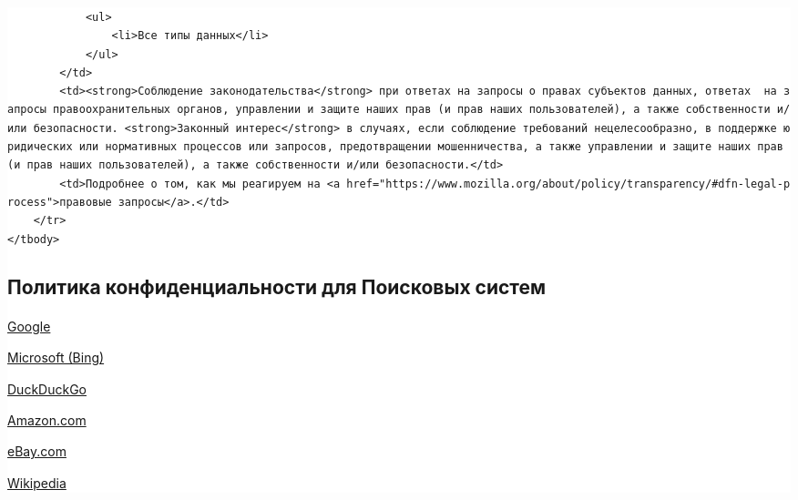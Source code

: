                 <ul>
                    <li>Все типы данных</li>
                </ul>
            </td>
            <td><strong>Соблюдение законодательства</strong> при ответах на запросы о правах субъектов данных, ответах  на запросы правоохранительных органов, управлении и защите наших прав (и прав наших пользователей), а также собственности и/или безопасности. <strong>Законный интерес</strong> в случаях, если соблюдение требований нецелесообразно, в поддержке юридических или нормативных процессов или запросов, предотвращении мошенничества, а также управлении и защите наших прав (и прав наших пользователей), а также собственности и/или безопасности.</td>
            <td>Подробнее о том, как мы реагируем на <a href="https://www.mozilla.org/about/policy/transparency/#dfn-legal-process">правовые запросы</a>.</td>
        </tr>
    </tbody>
</table>

## Политика конфиденциальности для Поисковых систем

[Google](https://policies.google.com/privacy)

[Microsoft (Bing)](https://www.microsoft.com/privacy/privacystatement#mainsearchaimodule)

[DuckDuckGo](https://duckduckgo.com/privacy)

[Amazon.com](https://www.amazon.com/gp/help/customer/display.html?nodeId=GX7NJQ4ZB8MHFRNJ)

[eBay.com](https://www.ebay.com/help/policies/member-behaviour-policies/user-privacy-notice-privacy-policy?id=4260)

[Wikipedia](https://en.wikipedia.org/wiki/Privacy_policy)
